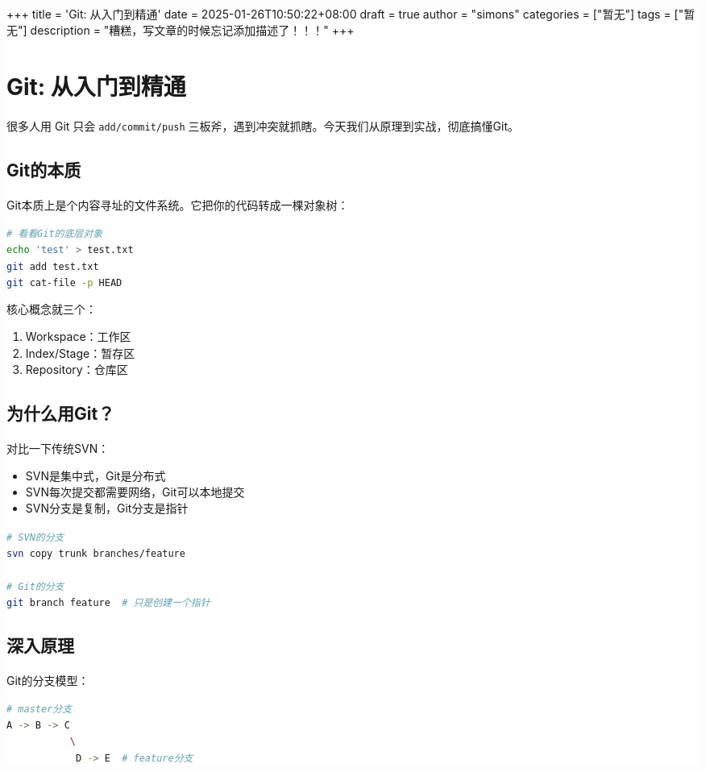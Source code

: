 +++
title = 'Git: 从入门到精通'
date = 2025-01-26T10:50:22+08:00
draft = true
author = "simons"
categories = ["暂无"]
tags = ["暂无"]
description = "糟糕，写文章的时候忘记添加描述了！！！"
+++

# Git: 从入门到精通

很多人用 Git 只会 `add/commit/push` 三板斧，遇到冲突就抓瞎。今天我们从原理到实战，彻底搞懂Git。

## Git的本质

Git本质上是个内容寻址的文件系统。它把你的代码转成一棵对象树：

```bash
# 看看Git的底层对象
echo 'test' > test.txt
git add test.txt
git cat-file -p HEAD
```

核心概念就三个：
1. Workspace：工作区
2. Index/Stage：暂存区
3. Repository：仓库区

## 为什么用Git？

对比一下传统SVN：
- SVN是集中式，Git是分布式
- SVN每次提交都需要网络，Git可以本地提交
- SVN分支是复制，Git分支是指针

```bash
# SVN的分支
svn copy trunk branches/feature

# Git的分支
git branch feature  # 只是创建一个指针
```

## 深入原理

Git的分支模型：

```bash
# master分支
A -> B -> C
           \
            D -> E  # feature分支
```

